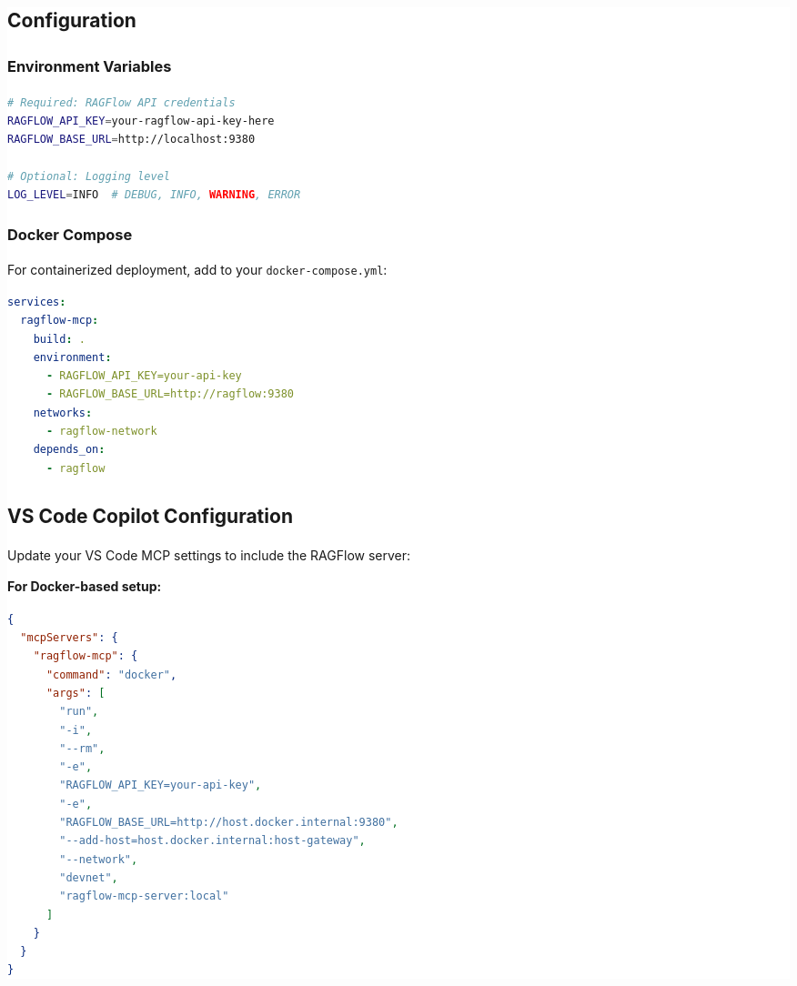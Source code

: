 ## Configuration

### Environment Variables

```bash
# Required: RAGFlow API credentials
RAGFLOW_API_KEY=your-ragflow-api-key-here
RAGFLOW_BASE_URL=http://localhost:9380

# Optional: Logging level
LOG_LEVEL=INFO  # DEBUG, INFO, WARNING, ERROR
```

### Docker Compose

For containerized deployment, add to your `docker-compose.yml`:

```yaml
services:
  ragflow-mcp:
    build: .
    environment:
      - RAGFLOW_API_KEY=your-api-key
      - RAGFLOW_BASE_URL=http://ragflow:9380
    networks:
      - ragflow-network
    depends_on:
      - ragflow
```

## VS Code Copilot Configuration

Update your VS Code MCP settings to include the RAGFlow server:

**For Docker-based setup:**
```json
{
  "mcpServers": {
    "ragflow-mcp": {
      "command": "docker",
      "args": [
        "run",
        "-i",
        "--rm",
        "-e",
        "RAGFLOW_API_KEY=your-api-key",
        "-e",
        "RAGFLOW_BASE_URL=http://host.docker.internal:9380",
        "--add-host=host.docker.internal:host-gateway",
        "--network",
        "devnet",
        "ragflow-mcp-server:local"
      ]
    }
  }
}
```
